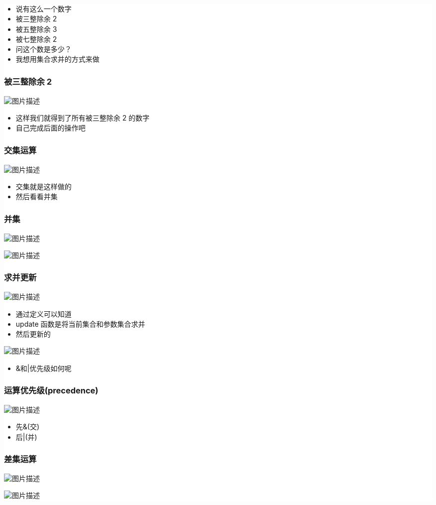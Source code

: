 - 说有这么一个数字
- 被三整除余 2
- 被五整除余 3
- 被七整除余 2
- 问这个数是多少？
- 我想用集合求并的方式来做

### 被三整除余 2

![图片描述](https://doc.shiyanlou.com/courses/uid1190679-20210922-1632301331561)

- 这样我们就得到了所有被三整除余 2 的数字
- 自己完成后面的操作吧

### 交集运算

![图片描述](https://doc.shiyanlou.com/courses/uid1190679-20210922-1632301442593)

- 交集就是这样做的
- 然后看看并集

### 并集

![图片描述](https://doc.shiyanlou.com/courses/uid1190679-20210830-1630311258932)

![图片描述](https://doc.shiyanlou.com/courses/uid1190679-20210830-1630311304867)

### 求并更新

![图片描述](https://doc.shiyanlou.com/courses/uid1190679-20210830-1630311364130)

- 通过定义可以知道
- update 函数是将当前集合和参数集合求并
- 然后更新的

![图片描述](https://doc.shiyanlou.com/courses/uid1190679-20210830-1630311371543)

- &和|优先级如何呢

### 运算优先级(precedence)

![图片描述](https://doc.shiyanlou.com/courses/uid1190679-20220904-1662263743802)

- 先&(交)
- 后|(并)

### 差集运算

![图片描述](https://doc.shiyanlou.com/courses/uid1190679-20210830-1630311742576)

![图片描述](https://doc.shiyanlou.com/courses/uid1190679-20210830-1630311707408)
